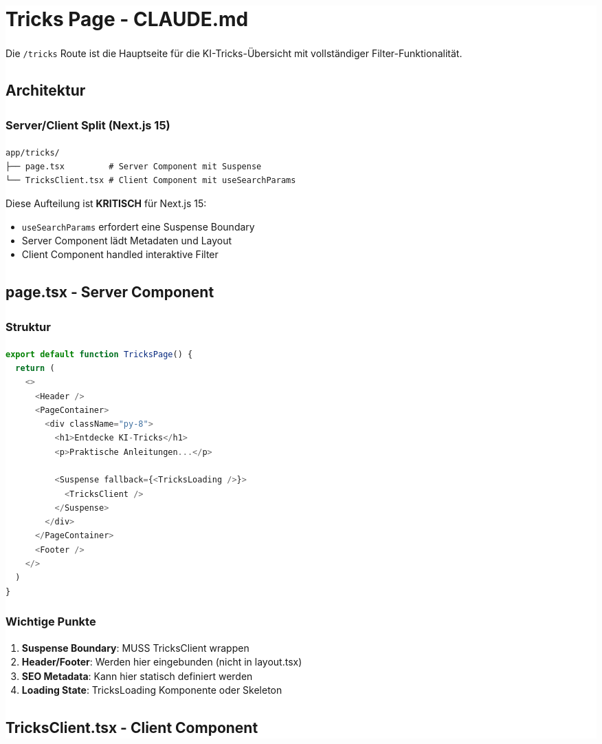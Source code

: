 # Tricks Page - CLAUDE.md

Die `/tricks` Route ist die Hauptseite für die KI-Tricks-Übersicht mit vollständiger Filter-Funktionalität.

## Architektur

### Server/Client Split (Next.js 15)
```
app/tricks/
├── page.tsx         # Server Component mit Suspense
└── TricksClient.tsx # Client Component mit useSearchParams
```

Diese Aufteilung ist **KRITISCH** für Next.js 15:
- `useSearchParams` erfordert eine Suspense Boundary
- Server Component lädt Metadaten und Layout
- Client Component handled interaktive Filter

## page.tsx - Server Component

### Struktur
```typescript
export default function TricksPage() {
  return (
    <>
      <Header />
      <PageContainer>
        <div className="py-8">
          <h1>Entdecke KI-Tricks</h1>
          <p>Praktische Anleitungen...</p>
          
          <Suspense fallback={<TricksLoading />}>
            <TricksClient />
          </Suspense>
        </div>
      </PageContainer>
      <Footer />
    </>
  )
}
```

### Wichtige Punkte
1. **Suspense Boundary**: MUSS TricksClient wrappen
2. **Header/Footer**: Werden hier eingebunden (nicht in layout.tsx)
3. **SEO Metadata**: Kann hier statisch definiert werden
4. **Loading State**: TricksLoading Komponente oder Skeleton

## TricksClient.tsx - Client Component
